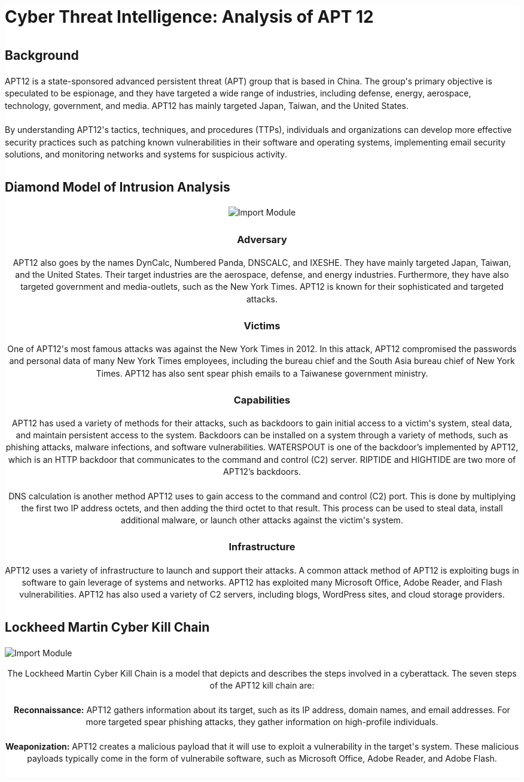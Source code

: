 <h1>Cyber Threat Intelligence: Analysis of APT 12</h1> 

<h2>Background</h2> 
APT12 is a state-sponsored advanced persistent threat (APT) group that is based in China. The group's primary objective is speculated to be espionage, and they have targeted a wide range of industries, including defense, energy, aerospace, technology, government, and media. APT12 has mainly targeted Japan, Taiwan, and the United States.  
<br /> 
<br />
By understanding APT12's tactics, techniques, and procedures (TTPs), individuals and organizations can develop more effective security practices such as patching known vulnerabilities in their software and operating systems, implementing email security solutions, and monitoring networks and systems for suspicious activity. 
<br />
<h2>Diamond Model of Intrusion Analysis</h2>
<div align="center">
<img src="https://i.imgur.com/OZMRcVn.png" height="100%" width="100%" alt="Import Module"/>
<h3>Adversary</h3> 
APT12 also goes by the names DynCalc, Numbered Panda, DNSCALC, and IXESHE. They have mainly targeted Japan, Taiwan, and the United States. Their target industries are the aerospace, defense, and energy industries. Furthermore, they have also targeted government and media-outlets, such as the New York Times. APT12 is known for their sophisticated and targeted attacks. 
<h3>Victims</h3> 
One of APT12's most famous attacks was against the New York Times in 2012. In this attack, APT12 compromised the passwords and personal data of many New York Times employees, including the bureau chief and the South Asia bureau chief of New York Times. APT12 has also sent spear phish emails to a Taiwanese government ministry. 
<h3>Capabilities</h3> 
APT12 has used a variety of methods for their attacks, such as backdoors to gain initial access to a victim's system, steal data, and maintain persistent access to the system. Backdoors can be installed on a system through a variety of methods, such as phishing attacks, malware infections, and software vulnerabilities. WATERSPOUT is one of the backdoor’s implemented by APT12, which is an HTTP backdoor that communicates to the command and control (C2) server. RIPTIDE and HIGHTIDE are two more of APT12’s backdoors. 
<br /> 
<br />
DNS calculation is another method APT12 uses to gain access to the command and control (C2) port. This is done by multiplying the first two IP address octets, and then adding the third octet to that result. This process can be used to steal data, install additional malware, or launch other attacks against the victim's system.
<h3>Infrastructure</h3> 
APT12 uses a variety of infrastructure to launch and support their attacks. A common attack method of APT12 is exploiting bugs in software to gain leverage of systems and networks. APT12 has exploited many Microsoft Office, Adobe Reader, and Flash vulnerabilities. APT12 has also used a variety of C2 servers, including blogs, WordPress sites, and cloud storage providers.
</div>
<h2>Lockheed Martin Cyber Kill Chain</h2>
<img src="https://i.imgur.com/xe4RG3h.png" height="100%" width="100%" alt="Import Module"/>
<p align="center">
The Lockheed Martin Cyber Kill Chain is a model that depicts and describes the steps involved in a cyberattack. The seven steps of the APT12 kill chain are:
<br /> 
<br />
<strong>Reconnaissance:</strong> APT12 gathers information about its target, such as its IP address, domain names, and email addresses. For more targeted spear phishing attacks, they gather information on high-profile individuals.
<br /> 
<br />
<strong>Weaponization:</strong> APT12 creates a malicious payload that it will use to exploit a vulnerability in the target's system. These malicious payloads typically come in the form of vulnerabile software, such as Microsoft Office, Adobe Reader, and Adobe Flash. 
<br /> 
<br />
